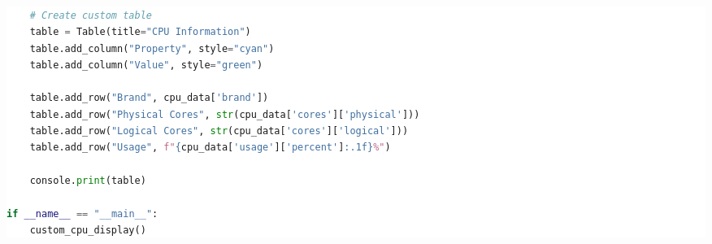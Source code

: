 ```python
    # Create custom table
    table = Table(title="CPU Information")
    table.add_column("Property", style="cyan")
    table.add_column("Value", style="green")
    
    table.add_row("Brand", cpu_data['brand'])
    table.add_row("Physical Cores", str(cpu_data['cores']['physical']))
    table.add_row("Logical Cores", str(cpu_data['cores']['logical']))
    table.add_row("Usage", f"{cpu_data['usage']['percent']:.1f}%")
    
    console.print(table)

if __name__ == "__main__":
    custom_cpu_display()
```
